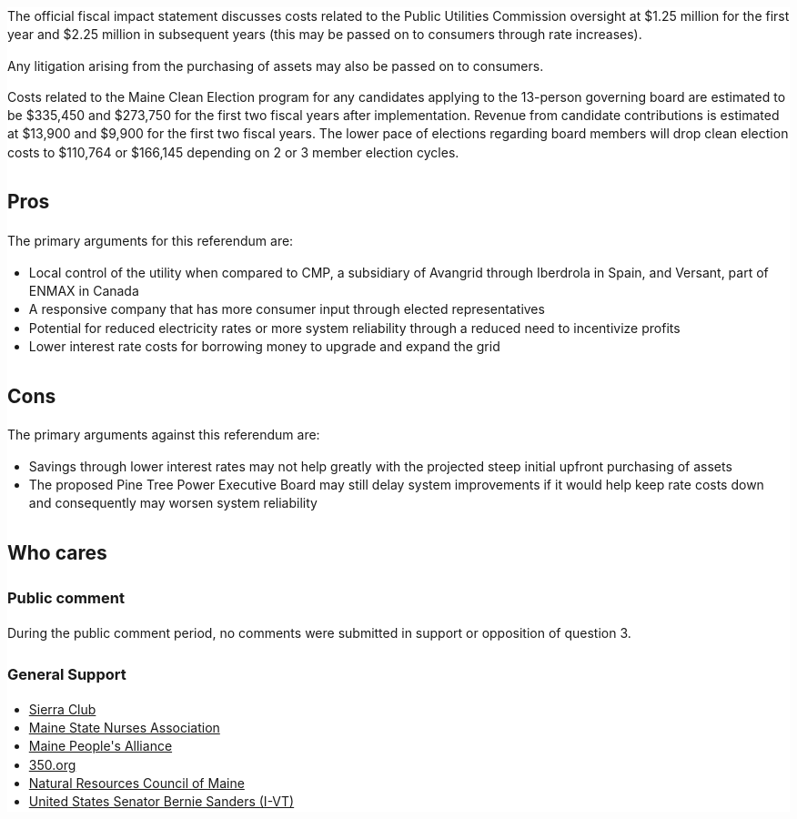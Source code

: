 The official fiscal impact statement discusses costs related to the Public Utilities Commission oversight at $1.25 million for the first year and $2.25 million in subsequent years (this may be passed on to consumers through rate increases).

Any litigation arising from the purchasing of assets may also be passed on to consumers.

Costs related to the Maine Clean Election program for any candidates applying to the 13-person governing board are estimated to be $335,450 and $273,750 for the first two fiscal years after implementation. Revenue from candidate contributions is estimated at $13,900 and $9,900 for the first two fiscal years. The lower pace of elections regarding board members will drop clean election costs to $110,764 or $166,145 depending on 2 or 3 member election cycles.

## Pros

The primary arguments for this referendum are:

- Local control of the utility when compared to CMP, a subsidiary of Avangrid through Iberdrola in Spain, and Versant, part of ENMAX in Canada
- A responsive company that has more consumer input through elected representatives
- Potential for reduced electricity rates or more system reliability through a reduced need to incentivize profits
- Lower interest rate costs for borrowing money to upgrade and expand the grid

## Cons

The primary arguments against this referendum are:

- Savings through lower interest rates may not help greatly with the projected steep initial upfront purchasing of assets
- The proposed Pine Tree Power Executive Board may still delay system improvements if it would help keep rate costs down and consequently may worsen system reliability

## Who cares

### Public comment

During the public comment period, no comments were submitted in support or opposition of question 3.

### General Support

- [Sierra Club](https://www.sierraclub.org/maine/blog/2023/09/sierra-club-maine-2023-ballot-initiative-voter-guide)
- [Maine State Nurses Association](https://mainebeacon.com/maine-nurses-union-backs-plan-to-oust-cmp-versant/)
- [Maine People's Alliance](https://mainebeacon.com/sierra-club-endorses-measure-to-replace-cmp-versant-with-consumer-owned-utility/)
- [350.org](https://350.org/pine-tree-endorsement/)
- [Natural Resources Council of Maine](https://www.nrcm.org/blog/case-for-public-power/?eType=EmailBlastContent&eId=5d941bfc-344f-4ad1-8386-e89c12ea19cb)
- [United States Senator Bernie Sanders (I-VT)](https://www.mainepublic.org/politics/2023-07-27/bernie-sanders-endorses-plan-to-create-nonprofit-electric-utility-in-maine)
